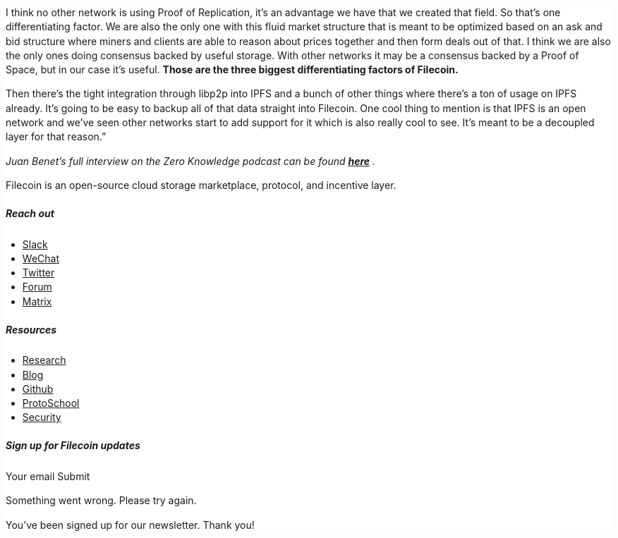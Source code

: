 I think no other network is using Proof of Replication, it’s an advantage we
have that we created that field. So that’s one differentiating factor. We are
also the only one with this fluid market structure that is meant to be
optimized based on an ask and bid structure where miners and clients are able
to reason about prices together and then form deals out of that. I think we
are also the only ones doing consensus backed by useful storage. With other
networks it may be a consensus backed by a Proof of Space, but in our case
it’s useful. **Those are the three biggest differentiating factors of
Filecoin.**

Then there’s the tight integration through libp2p into IPFS and a bunch of
other things where there’s a ton of usage on IPFS already. It’s going to be
easy to backup all of that data straight into Filecoin. One cool thing to
mention is that IPFS is an open network and we’ve seen other networks start to
add support for it which is also really cool to see. It’s meant to be a
decoupled layer for that reason.”

_Juan Benet’s full interview on the Zero Knowledge podcast can be found_
[**_here_**](https://www.zeroknowledge.fm/106) _._

Filecoin is an open-source cloud storage marketplace, protocol, and incentive
layer.

##### Reach out

  * [Slack ](https://filecoin.io/slack)
  * [WeChat  ](https://weixin.qq.com/r/1xz54Y-EctINrcuC90nF)
  * [Twitter ](https://twitter.com/Filecoin)
  * [Forum ](https://github.com/filecoin-project/community#forums)
  * [Matrix ](https://riot.im/app/#/group/+filecoin:matrix.org)

##### Resources

  * [Research](https://research.filecoin.io/)
  * [Blog](https://filecoin.io/blog/)
  * [Github](https://github.com/filecoin-project)
  * [ProtoSchool](https://proto.school/course/filecoin)
  * [Security](https://security.filecoin.io/)

##### Sign up for Filecoin updates

Your email Submit

Something went wrong. Please try again.

You’ve been signed up for our newsletter. Thank you!


